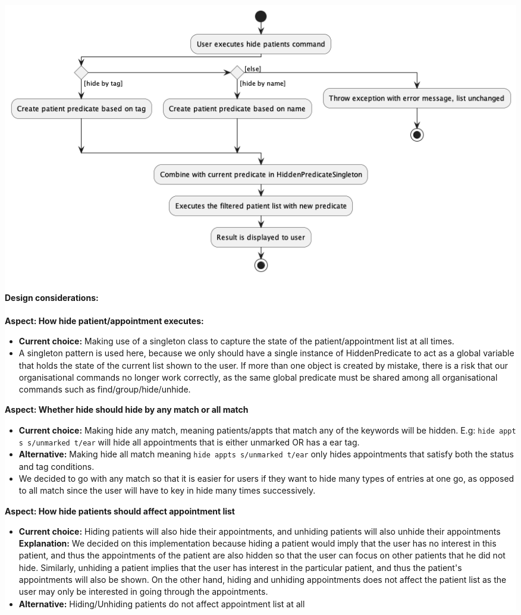 ![Hide Patients](images/HidePatientsActivityDiagram.png)


#### Design considerations:
**Aspect: How hide patient/appointment executes:**

* **Current choice:** Making use of a singleton class to capture the state of the patient/appointment list at all times.
* A singleton pattern is used here, because we only should have a single instance of HiddenPredicate to act as a global
variable that holds the state of the current list shown to the user. If more than one object is created by mistake,
there is a risk that our organisational commands no longer work correctly, as the same global predicate must be shared
among all organisational commands such as find/group/hide/unhide.

**Aspect: Whether hide should hide by any match or all match**
* **Current choice:** Making hide any match, meaning patients/appts that match any of the keywords will be hidden.
E.g: `hide appts s/unmarked t/ear` will hide all appointments that is either unmarked OR has a ear tag.
* **Alternative:** Making hide all match meaning `hide appts s/unmarked t/ear` only hides appointments that satisfy
both the status and tag conditions.
* We decided to go with any match so that it is easier for users if they want to hide many types of entries at one go,
as opposed to all match since the user will have to key in hide many times successively.

**Aspect: How hide patients should affect appointment list**
* **Current choice:** Hiding patients will also hide their appointments, and unhiding patients will also unhide their appointments <br>
**Explanation:** We decided on this implementation because hiding a patient would imply that the user has no interest in this patient, and thus the appointments of the patient are also hidden so that the user can focus on other patients that he did not hide. Similarly, unhiding a patient implies that the user has interest in the particular patient, and thus the patient's appointments will also be shown.
On the other hand, hiding and unhiding appointments does not affect the patient list as the user may only be interested in going through the appointments.
* **Alternative:** Hiding/Unhiding patients do not affect appointment list at all <br>